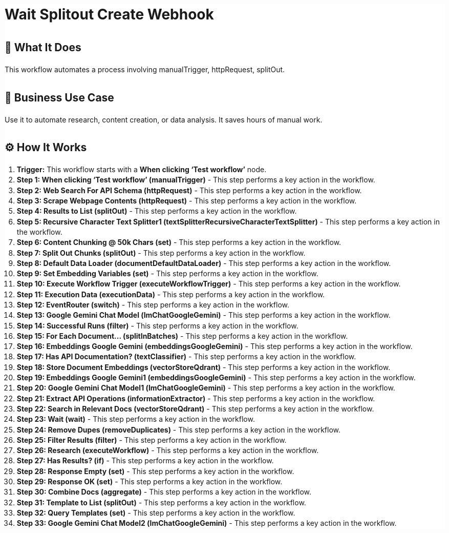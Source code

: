 # Wait Splitout Create Webhook

## 🚀 What It Does
This workflow automates a process involving manualTrigger, httpRequest, splitOut.

## 💼 Business Use Case
Use it to automate research, content creation, or data analysis. It saves hours of manual work.

## ⚙️ How It Works
1.  **Trigger:** This workflow starts with a **When clicking ‘Test workflow’** node.
2. **Step 1: When clicking ‘Test workflow’ (manualTrigger)** - This step performs a key action in the workflow.
3. **Step 2: Web Search For API Schema (httpRequest)** - This step performs a key action in the workflow.
4. **Step 3: Scrape Webpage Contents (httpRequest)** - This step performs a key action in the workflow.
5. **Step 4: Results to List (splitOut)** - This step performs a key action in the workflow.
6. **Step 5: Recursive Character Text Splitter1 (textSplitterRecursiveCharacterTextSplitter)** - This step performs a key action in the workflow.
7. **Step 6: Content Chunking @ 50k Chars (set)** - This step performs a key action in the workflow.
8. **Step 7: Split Out Chunks (splitOut)** - This step performs a key action in the workflow.
9. **Step 8: Default Data Loader (documentDefaultDataLoader)** - This step performs a key action in the workflow.
10. **Step 9: Set Embedding Variables (set)** - This step performs a key action in the workflow.
11. **Step 10: Execute Workflow Trigger (executeWorkflowTrigger)** - This step performs a key action in the workflow.
12. **Step 11: Execution Data (executionData)** - This step performs a key action in the workflow.
13. **Step 12: EventRouter (switch)** - This step performs a key action in the workflow.
14. **Step 13: Google Gemini Chat Model (lmChatGoogleGemini)** - This step performs a key action in the workflow.
15. **Step 14: Successful Runs (filter)** - This step performs a key action in the workflow.
16. **Step 15: For Each Document... (splitInBatches)** - This step performs a key action in the workflow.
17. **Step 16: Embeddings Google Gemini (embeddingsGoogleGemini)** - This step performs a key action in the workflow.
18. **Step 17: Has API Documentation? (textClassifier)** - This step performs a key action in the workflow.
19. **Step 18: Store Document Embeddings (vectorStoreQdrant)** - This step performs a key action in the workflow.
20. **Step 19: Embeddings Google Gemini1 (embeddingsGoogleGemini)** - This step performs a key action in the workflow.
21. **Step 20: Google Gemini Chat Model1 (lmChatGoogleGemini)** - This step performs a key action in the workflow.
22. **Step 21: Extract API Operations (informationExtractor)** - This step performs a key action in the workflow.
23. **Step 22: Search in Relevant Docs (vectorStoreQdrant)** - This step performs a key action in the workflow.
24. **Step 23: Wait (wait)** - This step performs a key action in the workflow.
25. **Step 24: Remove Dupes (removeDuplicates)** - This step performs a key action in the workflow.
26. **Step 25: Filter Results (filter)** - This step performs a key action in the workflow.
27. **Step 26: Research (executeWorkflow)** - This step performs a key action in the workflow.
28. **Step 27: Has Results? (if)** - This step performs a key action in the workflow.
29. **Step 28: Response Empty (set)** - This step performs a key action in the workflow.
30. **Step 29: Response OK (set)** - This step performs a key action in the workflow.
31. **Step 30: Combine Docs (aggregate)** - This step performs a key action in the workflow.
32. **Step 31: Template to List (splitOut)** - This step performs a key action in the workflow.
33. **Step 32: Query Templates (set)** - This step performs a key action in the workflow.
34. **Step 33: Google Gemini Chat Model2 (lmChatGoogleGemini)** - This step performs a key action in the workflow.